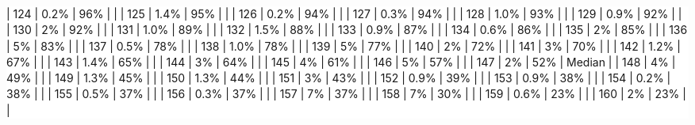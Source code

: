 | 124 | 0.2% | 96% |  |
| 125 | 1.4% | 95% |  |
| 126 | 0.2% | 94% |  |
| 127 | 0.3% | 94% |  |
| 128 | 1.0% | 93% |  |
| 129 | 0.9% | 92% |  |
| 130 | 2% | 92% |  |
| 131 | 1.0% | 89% |  |
| 132 | 1.5% | 88% |  |
| 133 | 0.9% | 87% |  |
| 134 | 0.6% | 86% |  |
| 135 | 2% | 85% |  |
| 136 | 5% | 83% |  |
| 137 | 0.5% | 78% |  |
| 138 | 1.0% | 78% |  |
| 139 | 5% | 77% |  |
| 140 | 2% | 72% |  |
| 141 | 3% | 70% |  |
| 142 | 1.2% | 67% |  |
| 143 | 1.4% | 65% |  |
| 144 | 3% | 64% |  |
| 145 | 4% | 61% |  |
| 146 | 5% | 57% |  |
| 147 | 2% | 52% | Median |
| 148 | 4% | 49% |  |
| 149 | 1.3% | 45% |  |
| 150 | 1.3% | 44% |  |
| 151 | 3% | 43% |  |
| 152 | 0.9% | 39% |  |
| 153 | 0.9% | 38% |  |
| 154 | 0.2% | 38% |  |
| 155 | 0.5% | 37% |  |
| 156 | 0.3% | 37% |  |
| 157 | 7% | 37% |  |
| 158 | 7% | 30% |  |
| 159 | 0.6% | 23% |  |
| 160 | 2% | 23% |  |